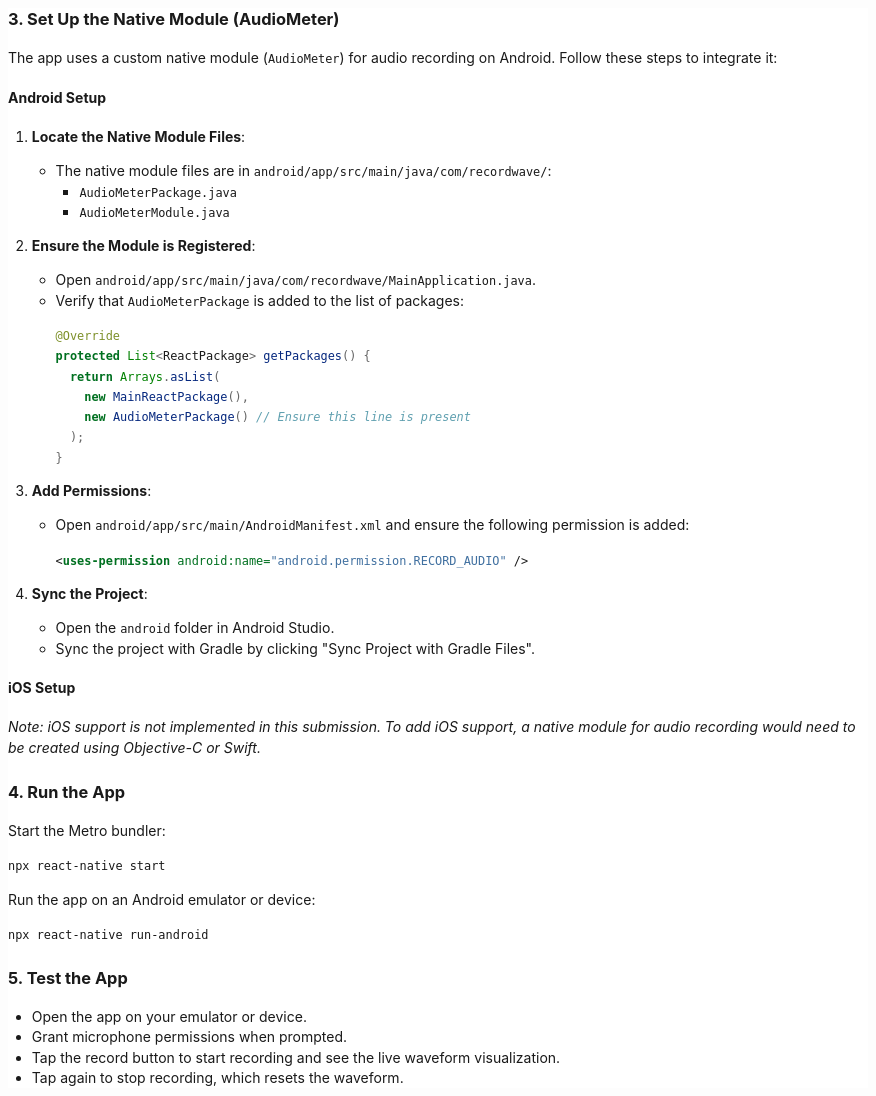 ### 3. Set Up the Native Module (AudioMeter)
The app uses a custom native module (`AudioMeter`) for audio recording on Android. Follow these steps to integrate it:

#### Android Setup
1. **Locate the Native Module Files**:
   - The native module files are in `android/app/src/main/java/com/recordwave/`:
     - `AudioMeterPackage.java`
     - `AudioMeterModule.java`

2. **Ensure the Module is Registered**:
   - Open `android/app/src/main/java/com/recordwave/MainApplication.java`.
   - Verify that `AudioMeterPackage` is added to the list of packages:
     ```java
     @Override
     protected List<ReactPackage> getPackages() {
       return Arrays.asList(
         new MainReactPackage(),
         new AudioMeterPackage() // Ensure this line is present
       );
     }
     ```

3. **Add Permissions**:
   - Open `android/app/src/main/AndroidManifest.xml` and ensure the following permission is added:
     ```xml
     <uses-permission android:name="android.permission.RECORD_AUDIO" />
     ```

4. **Sync the Project**:
   - Open the `android` folder in Android Studio.
   - Sync the project with Gradle by clicking "Sync Project with Gradle Files".

#### iOS Setup
*Note: iOS support is not implemented in this submission. To add iOS support, a native module for audio recording would need to be created using Objective-C or Swift.*

### 4. Run the App
Start the Metro bundler:
```bash
npx react-native start
```

Run the app on an Android emulator or device:
```bash
npx react-native run-android
```

### 5. Test the App
- Open the app on your emulator or device.
- Grant microphone permissions when prompted.
- Tap the record button to start recording and see the live waveform visualization.
- Tap again to stop recording, which resets the waveform.
